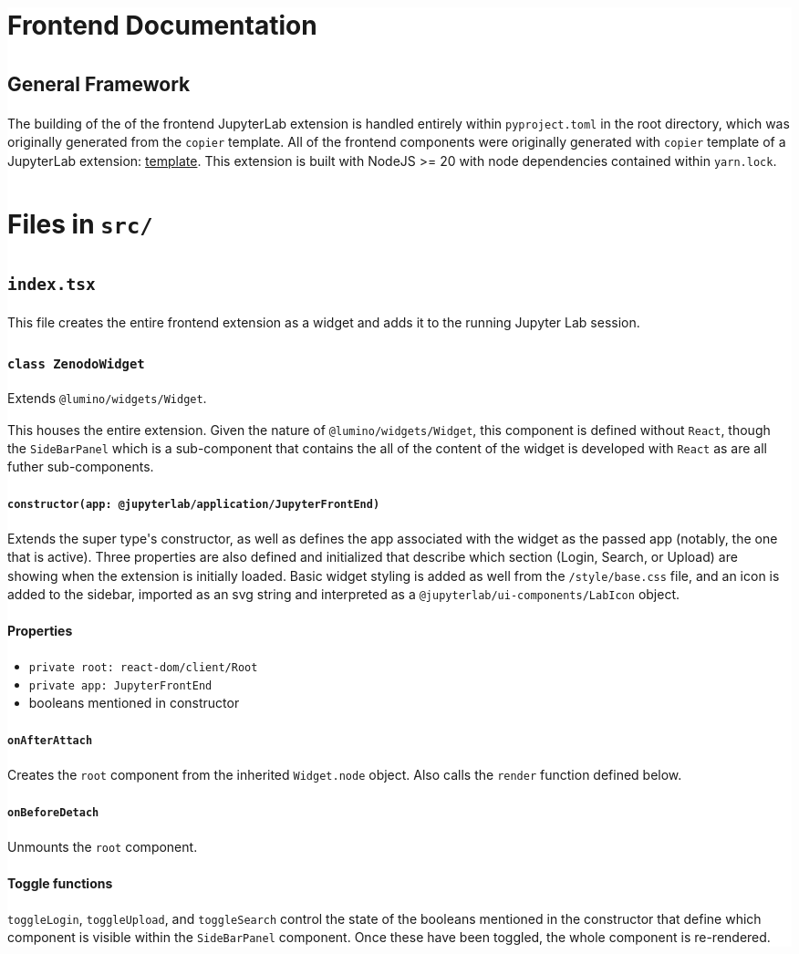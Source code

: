 # Frontend Documentation

## General Framework 
The building of the of the frontend JupyterLab extension is handled entirely within `pyproject.toml` in the root directory, which was originally generated from the `copier` template. All of the frontend components were originally generated with `copier` template of a JupyterLab extension: [template](https://github.com/jupyterlab/extension-template). This extension is built with NodeJS >= 20 with node dependencies contained within `yarn.lock`.

# Files in `src/` 

## `index.tsx` 
This file creates the entire frontend extension as a widget and adds it to the running Jupyter Lab session.

### `class ZenodoWidget` 
Extends `@lumino/widgets/Widget`. 

This houses the entire extension. Given the nature of `@lumino/widgets/Widget`, this component is defined without `React`, though the `SideBarPanel` which is a sub-component that contains the all of the content of the widget is developed with `React` as are all futher sub-components.

#### `constructor(app: @jupyterlab/application/JupyterFrontEnd)`
Extends the super type's constructor, as well as defines the app associated with the widget as the passed app (notably, the one that is active). Three properties are also defined and initialized that describe which section (Login, Search, or Upload) are showing when the extension is initially loaded. Basic widget styling is added as well from the `/style/base.css` file, and an icon is added to the sidebar, imported as an svg string and interpreted as a `@jupyterlab/ui-components/LabIcon` object.

#### Properties
* `private root: react-dom/client/Root`
* `private app: JupyterFrontEnd`
* booleans mentioned in constructor

#### `onAfterAttach`
Creates the `root` component from the inherited `Widget.node` object. Also calls the `render` function defined below.

#### `onBeforeDetach`
Unmounts the `root` component.

#### Toggle functions
`toggleLogin`, `toggleUpload`, and `toggleSearch` control the state of the booleans mentioned in the constructor that define which component is visible within the `SideBarPanel` component. Once these have been toggled, the whole component is re-rendered.
